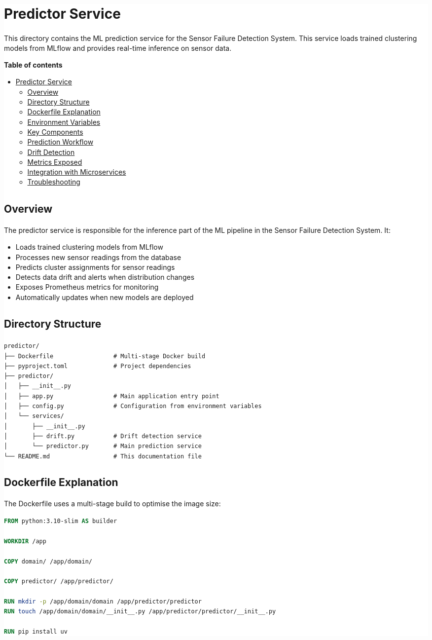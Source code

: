 # Predictor Service

This directory contains the ML prediction service for the Sensor Failure Detection System. This service loads trained clustering models from MLflow and provides real-time inference on sensor data.

**Table of contents**
- [Predictor Service](#predictor-service)
  - [Overview](#overview)
  - [Directory Structure](#directory-structure)
  - [Dockerfile Explanation](#dockerfile-explanation)
  - [Environment Variables](#environment-variables)
  - [Key Components](#key-components)
  - [Prediction Workflow](#prediction-workflow)
  - [Drift Detection](#drift-detection)
  - [Metrics Exposed](#metrics-exposed)
  - [Integration with Microservices](#integration-with-microservices)
  - [Troubleshooting](#troubleshooting)

## Overview

The predictor service is responsible for the inference part of the ML pipeline in the Sensor Failure Detection System. It:
- Loads trained clustering models from MLflow
- Processes new sensor readings from the database
- Predicts cluster assignments for sensor readings
- Detects data drift and alerts when distribution changes
- Exposes Prometheus metrics for monitoring
- Automatically updates when new models are deployed

## Directory Structure

```
predictor/
├── Dockerfile                 # Multi-stage Docker build
├── pyproject.toml             # Project dependencies
├── predictor/
│   ├── __init__.py
│   ├── app.py                 # Main application entry point
│   ├── config.py              # Configuration from environment variables
│   └── services/
│       ├── __init__.py
│       ├── drift.py           # Drift detection service
│       └── predictor.py       # Main prediction service
└── README.md                  # This documentation file
```

## Dockerfile Explanation

The Dockerfile uses a multi-stage build to optimise the image size:

```dockerfile
FROM python:3.10-slim AS builder

WORKDIR /app

COPY domain/ /app/domain/

COPY predictor/ /app/predictor/

RUN mkdir -p /app/domain/domain /app/predictor/predictor
RUN touch /app/domain/domain/__init__.py /app/predictor/predictor/__init__.py

RUN pip install uv
```